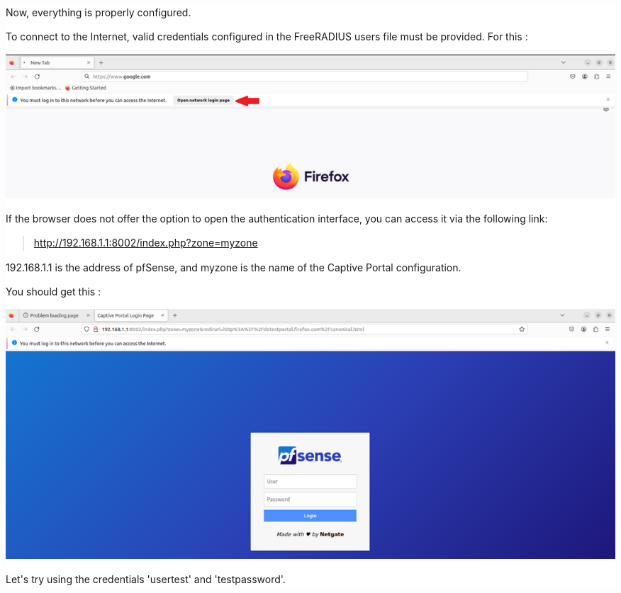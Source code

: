 Now, everything is properly configured.

To connect to the Internet, valid credentials configured in the FreeRADIUS users file must be provided. For this :

![firefox login](/media/PFSENSE/23.png)

If the browser does not offer the option to open the authentication interface, you can access it via the following link:


> http://192.168.1.1:8002/index.php?zone=myzone

192.168.1.1 is the address of pfSense, and myzone is the name of the Captive Portal configuration.

You should get this :

![captive portal](/media/PFSENSE/24.png)

Let's try using the credentials 'usertest' and 'testpassword'.
